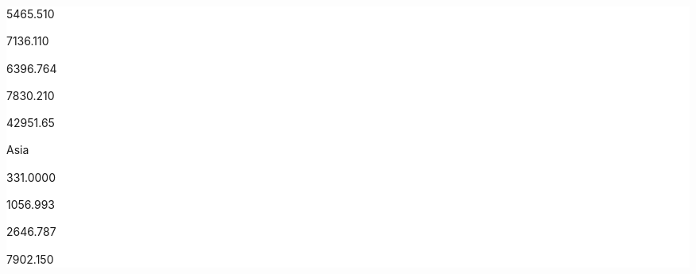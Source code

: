 <td style="text-align:right;">

5465.510

</td>

<td style="text-align:right;">

7136.110

</td>

<td style="text-align:right;">

6396.764

</td>

<td style="text-align:right;">

7830.210

</td>

<td style="text-align:right;">

42951.65

</td>

</tr>

<tr>

<td style="text-align:left;">

Asia

</td>

<td style="text-align:right;">

331.0000

</td>

<td style="text-align:right;">

1056.993

</td>

<td style="text-align:right;">

2646.787

</td>

<td style="text-align:right;">

7902.150

</td>

<td style="text-align:right;">
